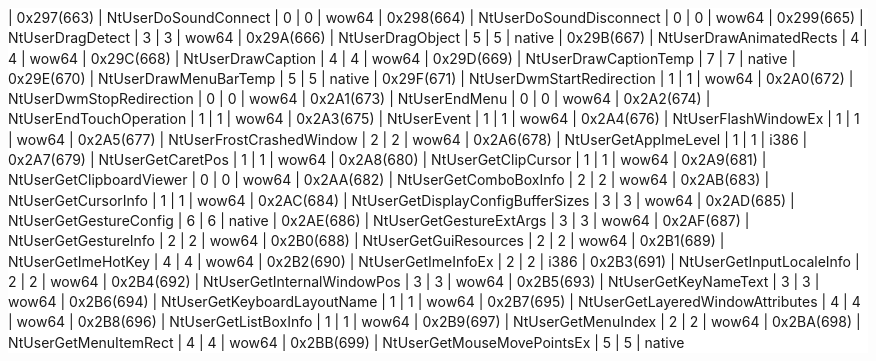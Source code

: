 | 0x297(663) | NtUserDoSoundConnect | 0 | 0 | wow64
| 0x298(664) | NtUserDoSoundDisconnect | 0 | 0 | wow64
| 0x299(665) | NtUserDragDetect | 3 | 3 | wow64
| 0x29A(666) | NtUserDragObject | 5 | 5 | native
| 0x29B(667) | NtUserDrawAnimatedRects | 4 | 4 | wow64
| 0x29C(668) | NtUserDrawCaption | 4 | 4 | wow64
| 0x29D(669) | NtUserDrawCaptionTemp | 7 | 7 | native
| 0x29E(670) | NtUserDrawMenuBarTemp | 5 | 5 | native
| 0x29F(671) | NtUserDwmStartRedirection | 1 | 1 | wow64
| 0x2A0(672) | NtUserDwmStopRedirection | 0 | 0 | wow64
| 0x2A1(673) | NtUserEndMenu | 0 | 0 | wow64
| 0x2A2(674) | NtUserEndTouchOperation | 1 | 1 | wow64
| 0x2A3(675) | NtUserEvent | 1 | 1 | wow64
| 0x2A4(676) | NtUserFlashWindowEx | 1 | 1 | wow64
| 0x2A5(677) | NtUserFrostCrashedWindow | 2 | 2 | wow64
| 0x2A6(678) | NtUserGetAppImeLevel | 1 | 1 | i386
| 0x2A7(679) | NtUserGetCaretPos | 1 | 1 | wow64
| 0x2A8(680) | NtUserGetClipCursor | 1 | 1 | wow64
| 0x2A9(681) | NtUserGetClipboardViewer | 0 | 0 | wow64
| 0x2AA(682) | NtUserGetComboBoxInfo | 2 | 2 | wow64
| 0x2AB(683) | NtUserGetCursorInfo | 1 | 1 | wow64
| 0x2AC(684) | NtUserGetDisplayConfigBufferSizes | 3 | 3 | wow64
| 0x2AD(685) | NtUserGetGestureConfig | 6 | 6 | native
| 0x2AE(686) | NtUserGetGestureExtArgs | 3 | 3 | wow64
| 0x2AF(687) | NtUserGetGestureInfo | 2 | 2 | wow64
| 0x2B0(688) | NtUserGetGuiResources | 2 | 2 | wow64
| 0x2B1(689) | NtUserGetImeHotKey | 4 | 4 | wow64
| 0x2B2(690) | NtUserGetImeInfoEx | 2 | 2 | i386
| 0x2B3(691) | NtUserGetInputLocaleInfo | 2 | 2 | wow64
| 0x2B4(692) | NtUserGetInternalWindowPos | 3 | 3 | wow64
| 0x2B5(693) | NtUserGetKeyNameText | 3 | 3 | wow64
| 0x2B6(694) | NtUserGetKeyboardLayoutName | 1 | 1 | wow64
| 0x2B7(695) | NtUserGetLayeredWindowAttributes | 4 | 4 | wow64
| 0x2B8(696) | NtUserGetListBoxInfo | 1 | 1 | wow64
| 0x2B9(697) | NtUserGetMenuIndex | 2 | 2 | wow64
| 0x2BA(698) | NtUserGetMenuItemRect | 4 | 4 | wow64
| 0x2BB(699) | NtUserGetMouseMovePointsEx | 5 | 5 | native